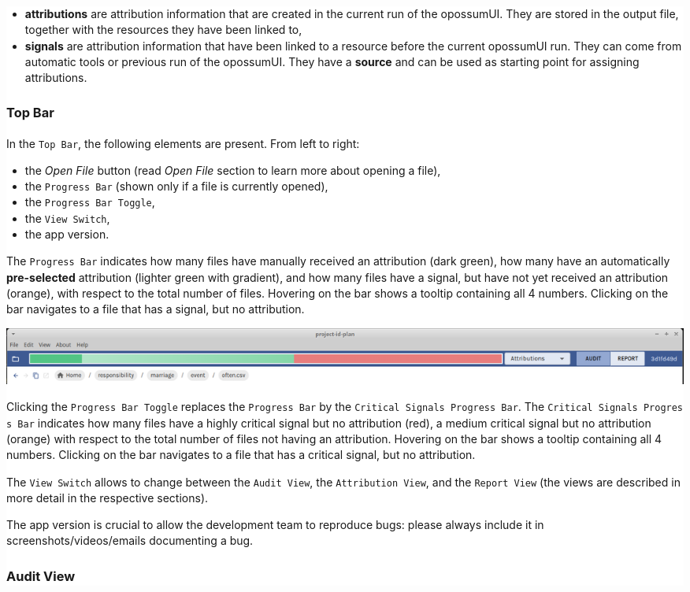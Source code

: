 - **attributions** are attribution information that are created in the current run of the opossumUI. They are stored in
  the output file, together with the resources they have been linked to,
- **signals** are attribution information that have been linked to a resource before the current opossumUI run. They can
  come from automatic tools or previous run of the opossumUI. They have a **source** and can be used as starting point for
  assigning attributions.

### Top Bar <a name="top_bar"></a>

In the `Top Bar`, the following elements are present. From left to right:

- the _Open File_ button (read _Open File_ section to learn more about opening a file),
- the `Progress Bar` (shown only if a file is currently opened),
- the `Progress Bar Toggle`,
- the `View Switch`,
- the app version.

The `Progress Bar` indicates how many files have manually received an attribution (dark green), how many have an
automatically **pre-selected** attribution (lighter green with gradient), and how many files have a signal, but have not
yet received an attribution (orange), with respect to the total number of files. Hovering on the bar shows a tooltip
containing all 4 numbers. Clicking on the bar navigates to a file that has a signal, but no attribution.

![integration](./docs/user_guide_screenshots/top_bar.png)

Clicking the `Progress Bar Toggle` replaces the `Progress Bar` by the `Critical Signals Progress Bar`. The
`Critical Signals Progress Bar` indicates how many files have a highly critical signal but no attribution (red),
a medium critical signal but no attribution (orange) with respect to the total number of files not having an attribution.
Hovering on the bar shows a tooltip containing all 4 numbers. Clicking on the bar navigates to a file that has a critical signal,
but no attribution.

The `View Switch` allows to change between the `Audit View`, the `Attribution View`, and the `Report View` (the views
are described in more detail in the respective sections).

The app version is crucial to allow the development team to reproduce bugs: please always include it in
screenshots/videos/emails documenting a bug.

### Audit View <a name="audit_view"></a>
